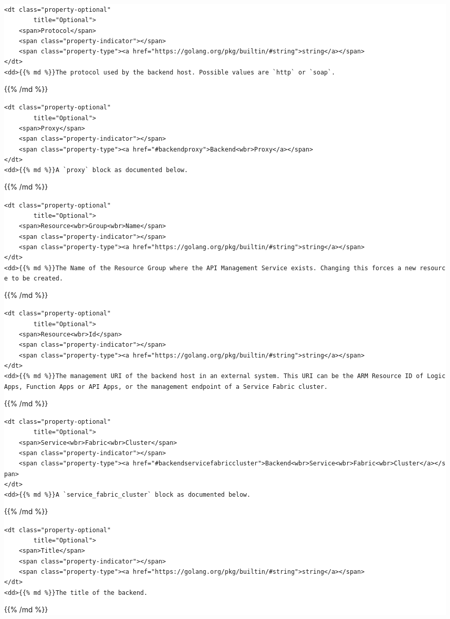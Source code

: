     <dt class="property-optional"
            title="Optional">
        <span>Protocol</span>
        <span class="property-indicator"></span>
        <span class="property-type"><a href="https://golang.org/pkg/builtin/#string">string</a></span>
    </dt>
    <dd>{{% md %}}The protocol used by the backend host. Possible values are `http` or `soap`.
{{% /md %}}</dd>

    <dt class="property-optional"
            title="Optional">
        <span>Proxy</span>
        <span class="property-indicator"></span>
        <span class="property-type"><a href="#backendproxy">Backend<wbr>Proxy</a></span>
    </dt>
    <dd>{{% md %}}A `proxy` block as documented below.
{{% /md %}}</dd>

    <dt class="property-optional"
            title="Optional">
        <span>Resource<wbr>Group<wbr>Name</span>
        <span class="property-indicator"></span>
        <span class="property-type"><a href="https://golang.org/pkg/builtin/#string">string</a></span>
    </dt>
    <dd>{{% md %}}The Name of the Resource Group where the API Management Service exists. Changing this forces a new resource to be created.
{{% /md %}}</dd>

    <dt class="property-optional"
            title="Optional">
        <span>Resource<wbr>Id</span>
        <span class="property-indicator"></span>
        <span class="property-type"><a href="https://golang.org/pkg/builtin/#string">string</a></span>
    </dt>
    <dd>{{% md %}}The management URI of the backend host in an external system. This URI can be the ARM Resource ID of Logic Apps, Function Apps or API Apps, or the management endpoint of a Service Fabric cluster.
{{% /md %}}</dd>

    <dt class="property-optional"
            title="Optional">
        <span>Service<wbr>Fabric<wbr>Cluster</span>
        <span class="property-indicator"></span>
        <span class="property-type"><a href="#backendservicefabriccluster">Backend<wbr>Service<wbr>Fabric<wbr>Cluster</a></span>
    </dt>
    <dd>{{% md %}}A `service_fabric_cluster` block as documented below.
{{% /md %}}</dd>

    <dt class="property-optional"
            title="Optional">
        <span>Title</span>
        <span class="property-indicator"></span>
        <span class="property-type"><a href="https://golang.org/pkg/builtin/#string">string</a></span>
    </dt>
    <dd>{{% md %}}The title of the backend.
{{% /md %}}</dd>
